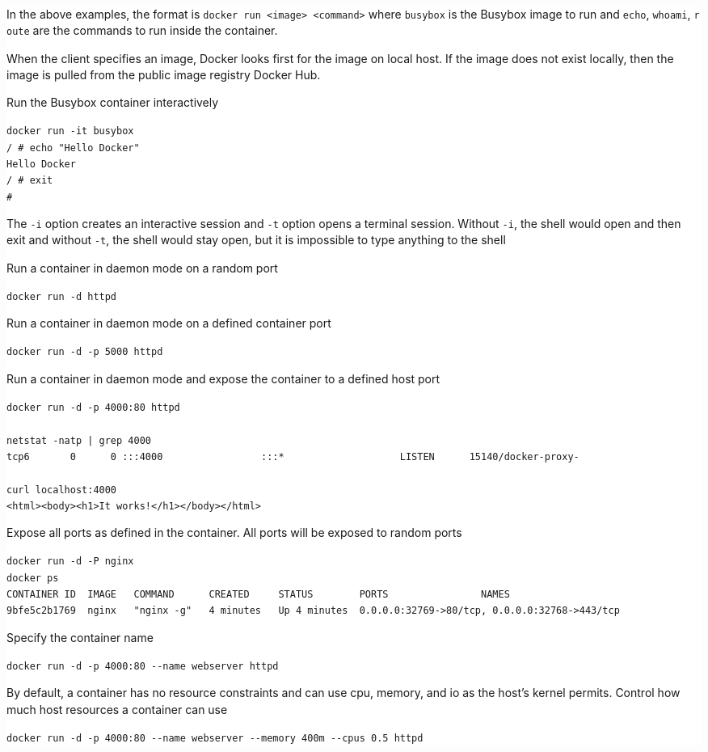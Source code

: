 In the above examples, the format is ``docker run <image> <command>`` where ``busybox`` is the Busybox image to run and ``echo``, ``whoami``, ``route`` are the commands to run inside the container.

When the client specifies an image, Docker looks first for the image on local host. If the image does not exist locally, then the image is pulled from the public image registry Docker Hub.

Run the Busybox container interactively
```
docker run -it busybox
/ # echo "Hello Docker"
Hello Docker
/ # exit
#
```
The ``-i`` option creates an interactive session and ``-t`` option opens a terminal session. Without ``-i``, the shell would open and then exit and without ``-t``, the shell would stay open, but it is impossible to type anything to the shell


Run a container in daemon mode on a random port
```
docker run -d httpd
```

Run a container in daemon mode on a defined container port
```
docker run -d -p 5000 httpd
```

Run a container in daemon mode and expose the container to a defined host port
```
docker run -d -p 4000:80 httpd

netstat -natp | grep 4000
tcp6       0      0 :::4000                 :::*                    LISTEN      15140/docker-proxy-

curl localhost:4000
<html><body><h1>It works!</h1></body></html>
```

Expose all ports as defined in the container. All ports will be exposed to random ports
```
docker run -d -P nginx
docker ps
CONTAINER ID  IMAGE   COMMAND      CREATED     STATUS        PORTS                NAMES
9bfe5c2b1769  nginx   "nginx -g"   4 minutes   Up 4 minutes  0.0.0.0:32769->80/tcp, 0.0.0.0:32768->443/tcp
```

Specify the container name
```
docker run -d -p 4000:80 --name webserver httpd
```

By default, a container has no resource constraints and can use cpu, memory, and io as the host’s kernel permits. Control how much host resources a container can use
```
docker run -d -p 4000:80 --name webserver --memory 400m --cpus 0.5 httpd
```
